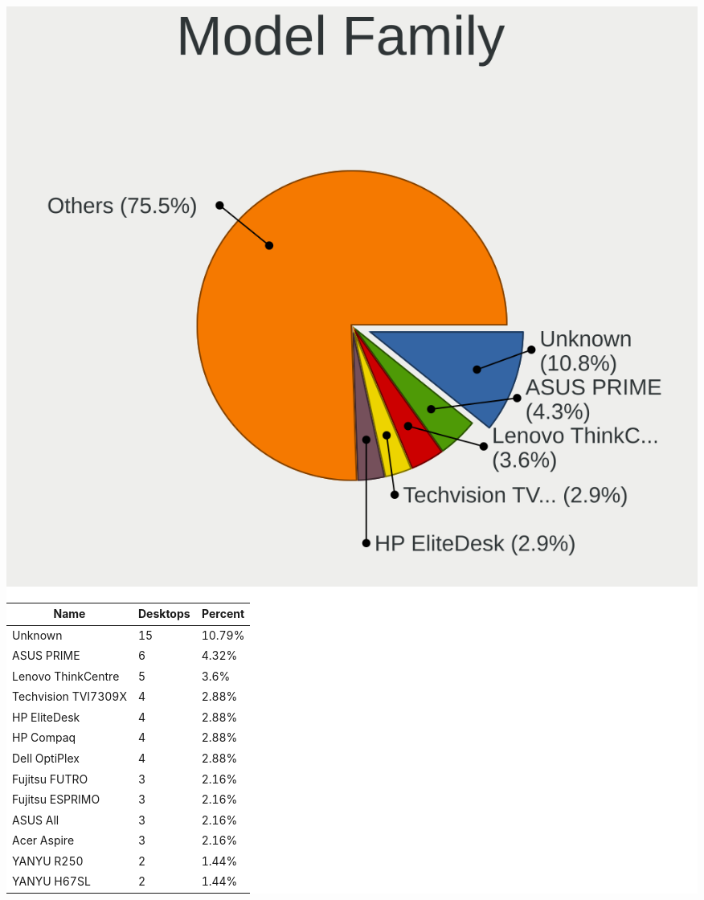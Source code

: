 ![Model Family](./images/pie_chart_bsd/node_model_family.svg)


| Name                                       | Desktops | Percent |
|--------------------------------------------|----------|---------|
| Unknown                                    | 15       | 10.79%  |
| ASUS PRIME                                 | 6        | 4.32%   |
| Lenovo ThinkCentre                         | 5        | 3.6%    |
| Techvision TVI7309X                        | 4        | 2.88%   |
| HP EliteDesk                               | 4        | 2.88%   |
| HP Compaq                                  | 4        | 2.88%   |
| Dell OptiPlex                              | 4        | 2.88%   |
| Fujitsu FUTRO                              | 3        | 2.16%   |
| Fujitsu ESPRIMO                            | 3        | 2.16%   |
| ASUS All                                   | 3        | 2.16%   |
| Acer Aspire                                | 3        | 2.16%   |
| YANYU R250                                 | 2        | 1.44%   |
| YANYU H67SL                                | 2        | 1.44%   |